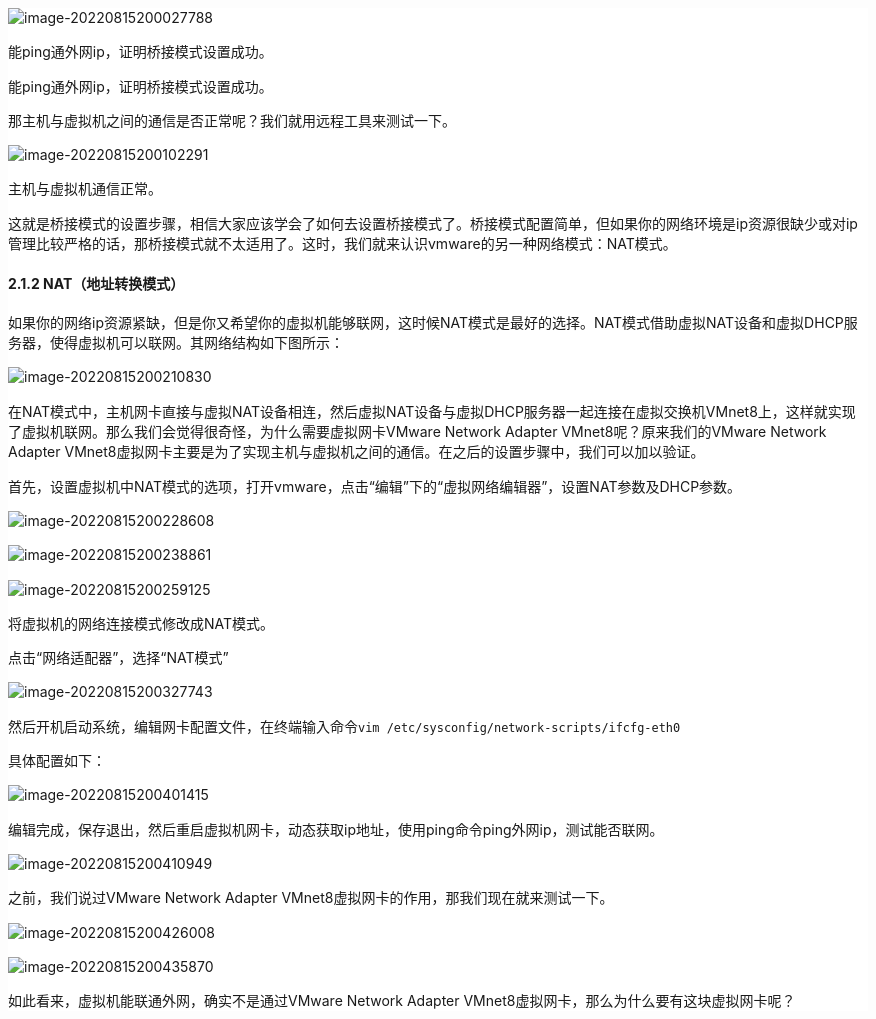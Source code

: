 ![image-20220815200027788](https://i0.hdslb.com/bfs/album/f82d7bd3be7abb5b18cba1d35570023ba9e259e4.png)

能ping通外网ip，证明桥接模式设置成功。

能ping通外网ip，证明桥接模式设置成功。

那主机与虚拟机之间的通信是否正常呢？我们就用远程工具来测试一下。

![image-20220815200102291](https://i0.hdslb.com/bfs/album/3a720a028a54a7d98aaff5f55799aef20d59b671.png)

主机与虚拟机通信正常。

这就是桥接模式的设置步骤，相信大家应该学会了如何去设置桥接模式了。桥接模式配置简单，但如果你的网络环境是ip资源很缺少或对ip管理比较严格的话，那桥接模式就不太适用了。这时，我们就来认识vmware的另一种网络模式：NAT模式。

#### 2.1.2 NAT（地址转换模式）

如果你的网络ip资源紧缺，但是你又希望你的虚拟机能够联网，这时候NAT模式是最好的选择。NAT模式借助虚拟NAT设备和虚拟DHCP服务器，使得虚拟机可以联网。其网络结构如下图所示：

![image-20220815200210830](https://i0.hdslb.com/bfs/album/e9688aa206ae1003042fe5256a25497b91c05c05.png)

在NAT模式中，主机网卡直接与虚拟NAT设备相连，然后虚拟NAT设备与虚拟DHCP服务器一起连接在虚拟交换机VMnet8上，这样就实现了虚拟机联网。那么我们会觉得很奇怪，为什么需要虚拟网卡VMware Network Adapter VMnet8呢？原来我们的VMware Network Adapter VMnet8虚拟网卡主要是为了实现主机与虚拟机之间的通信。在之后的设置步骤中，我们可以加以验证。

首先，设置虚拟机中NAT模式的选项，打开vmware，点击“编辑”下的“虚拟网络编辑器”，设置NAT参数及DHCP参数。

![image-20220815200228608](https://i0.hdslb.com/bfs/album/d62e2bb3d5a15dc2dbca6d594b875cd1b62bd5e0.png)

![image-20220815200238861](https://i0.hdslb.com/bfs/album/19e5972a9d9e6f888cf7f7997add7ecb5c989d22.png)

![image-20220815200259125](https://i0.hdslb.com/bfs/album/a9468789e50fe61d80e12ee4a1cb73855533c1fc.png)

将虚拟机的网络连接模式修改成NAT模式。

点击“网络适配器”，选择“NAT模式”

![image-20220815200327743](https://i0.hdslb.com/bfs/album/980fb0a5071db9d1bf88cb672f7cd7d414423d98.png)

然后开机启动系统，编辑网卡配置文件，在终端输入命令`vim /etc/sysconfig/network-scripts/ifcfg-eth0`

具体配置如下：

![image-20220815200401415](https://i0.hdslb.com/bfs/album/72bd28d00d8b752da7078c509706c890d3d6d859.png)

编辑完成，保存退出，然后重启虚拟机网卡，动态获取ip地址，使用ping命令ping外网ip，测试能否联网。

![image-20220815200410949](https://i0.hdslb.com/bfs/album/5ae0c3d927dc8b5ad61e6ae06483f728f295c7a9.png)

之前，我们说过VMware Network Adapter VMnet8虚拟网卡的作用，那我们现在就来测试一下。

![image-20220815200426008](https://i0.hdslb.com/bfs/album/b9b4a398da088d5ae0f99344ab197a184b9e4b97.png)

![image-20220815200435870](https://i0.hdslb.com/bfs/album/c4d4d256a74d094167a1605c5c506950b864920e.png)

如此看来，虚拟机能联通外网，确实不是通过VMware Network Adapter VMnet8虚拟网卡，那么为什么要有这块虚拟网卡呢？
